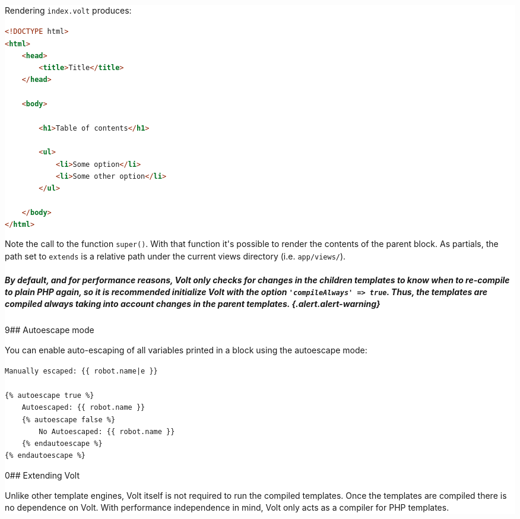Rendering `index.volt` produces:

```html
<!DOCTYPE html>
<html>
    <head>
        <title>Title</title>
    </head>

    <body>

        <h1>Table of contents</h1>

        <ul>
            <li>Some option</li>
            <li>Some other option</li>
        </ul>

    </body>
</html>
```

Note the call to the function `super()`. With that function it's possible to render the contents of the parent block. As partials, the path set to `extends` is a relative path under the current views directory (i.e. `app/views/`).

##### By default, and for performance reasons, Volt only checks for changes in the children templates to know when to re-compile to plain PHP again, so it is recommended initialize Volt with the option `'compileAlways' => true`. Thus, the templates are compiled always taking into account changes in the parent templates. {.alert.alert-warning}

<a name='setup'></a>

9## Autoescape mode

You can enable auto-escaping of all variables printed in a block using the autoescape mode:

```twig
Manually escaped: {{ robot.name|e }}

{% autoescape true %}
    Autoescaped: {{ robot.name }}
    {% autoescape false %}
        No Autoescaped: {{ robot.name }}
    {% endautoescape %}
{% endautoescape %}
```

<a name='basic-usage'></a>

0## Extending Volt

Unlike other template engines, Volt itself is not required to run the compiled templates. Once the templates are compiled there is no dependence on Volt. With performance independence in mind, Volt only acts as a compiler for PHP templates.
